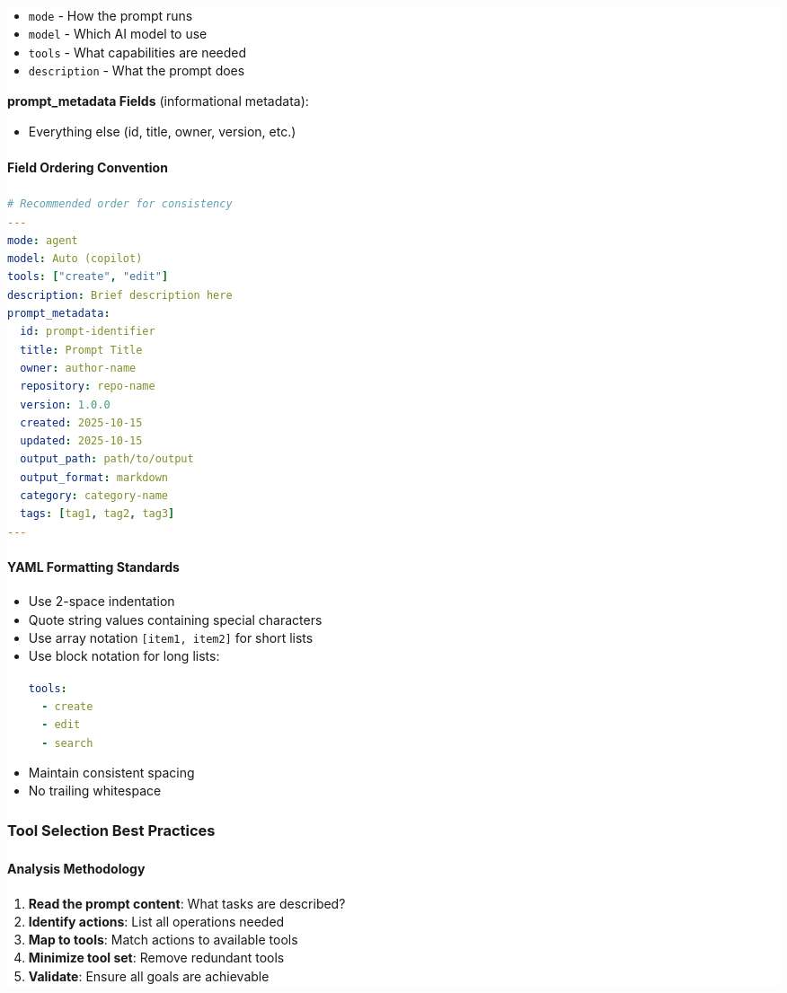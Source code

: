 - `mode` - How the prompt runs
- `model` - Which AI model to use
- `tools` - What capabilities are needed
- `description` - What the prompt does

**prompt_metadata Fields** (informational metadata):

- Everything else (id, title, owner, version, etc.)

#### Field Ordering Convention

```yaml
# Recommended order for consistency
---
mode: agent
model: Auto (copilot)
tools: ["create", "edit"]
description: Brief description here
prompt_metadata:
  id: prompt-identifier
  title: Prompt Title
  owner: author-name
  repository: repo-name
  version: 1.0.0
  created: 2025-10-15
  updated: 2025-10-15
  output_path: path/to/output
  output_format: markdown
  category: category-name
  tags: [tag1, tag2, tag3]
---
```

#### YAML Formatting Standards

- Use 2-space indentation
- Quote string values containing special characters
- Use array notation `[item1, item2]` for short lists
- Use block notation for long lists:
  ```yaml
  tools:
    - create
    - edit
    - search
  ```
- Maintain consistent spacing
- No trailing whitespace

### Tool Selection Best Practices

#### Analysis Methodology

1. **Read the prompt content**: What tasks are described?
2. **Identify actions**: List all operations needed
3. **Map to tools**: Match actions to available tools
4. **Minimize tool set**: Remove redundant tools
5. **Validate**: Ensure all goals are achievable
